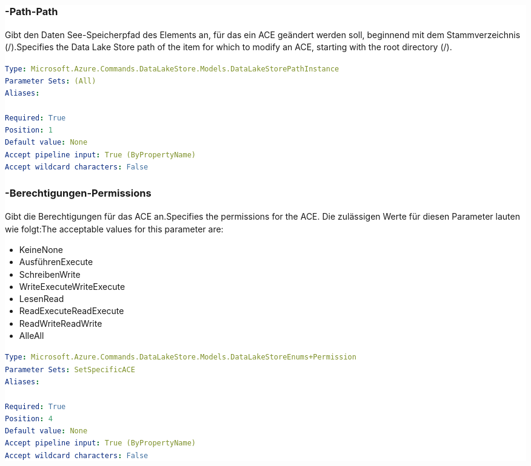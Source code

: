 ### <span data-ttu-id="72715-138">-Path</span><span class="sxs-lookup"><span data-stu-id="72715-138">-Path</span></span>
<span data-ttu-id="72715-139">Gibt den Daten See-Speicherpfad des Elements an, für das ein ACE geändert werden soll, beginnend mit dem Stammverzeichnis (/).</span><span class="sxs-lookup"><span data-stu-id="72715-139">Specifies the Data Lake Store path of the item for which to modify an ACE, starting with the root directory (/).</span></span>

```yaml
Type: Microsoft.Azure.Commands.DataLakeStore.Models.DataLakeStorePathInstance
Parameter Sets: (All)
Aliases:

Required: True
Position: 1
Default value: None
Accept pipeline input: True (ByPropertyName)
Accept wildcard characters: False
```

### <span data-ttu-id="72715-140">-Berechtigungen</span><span class="sxs-lookup"><span data-stu-id="72715-140">-Permissions</span></span>
<span data-ttu-id="72715-141">Gibt die Berechtigungen für das ACE an.</span><span class="sxs-lookup"><span data-stu-id="72715-141">Specifies the permissions for the ACE.</span></span>
<span data-ttu-id="72715-142">Die zulässigen Werte für diesen Parameter lauten wie folgt:</span><span class="sxs-lookup"><span data-stu-id="72715-142">The acceptable values for this parameter are:</span></span>
- <span data-ttu-id="72715-143">Keine</span><span class="sxs-lookup"><span data-stu-id="72715-143">None</span></span>
- <span data-ttu-id="72715-144">Ausführen</span><span class="sxs-lookup"><span data-stu-id="72715-144">Execute</span></span>
- <span data-ttu-id="72715-145">Schreiben</span><span class="sxs-lookup"><span data-stu-id="72715-145">Write</span></span>
- <span data-ttu-id="72715-146">WriteExecute</span><span class="sxs-lookup"><span data-stu-id="72715-146">WriteExecute</span></span>
- <span data-ttu-id="72715-147">Lesen</span><span class="sxs-lookup"><span data-stu-id="72715-147">Read</span></span>
- <span data-ttu-id="72715-148">ReadExecute</span><span class="sxs-lookup"><span data-stu-id="72715-148">ReadExecute</span></span>
- <span data-ttu-id="72715-149">ReadWrite</span><span class="sxs-lookup"><span data-stu-id="72715-149">ReadWrite</span></span>
- <span data-ttu-id="72715-150">Alle</span><span class="sxs-lookup"><span data-stu-id="72715-150">All</span></span>

```yaml
Type: Microsoft.Azure.Commands.DataLakeStore.Models.DataLakeStoreEnums+Permission
Parameter Sets: SetSpecificACE
Aliases:

Required: True
Position: 4
Default value: None
Accept pipeline input: True (ByPropertyName)
Accept wildcard characters: False
```
